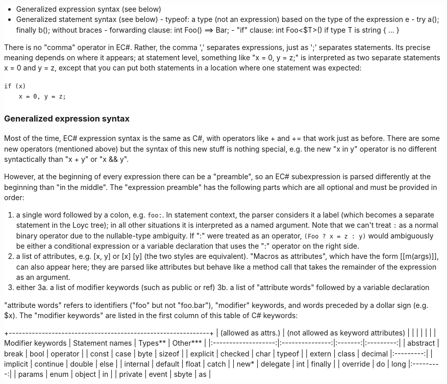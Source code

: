    - Generalized expression syntax (see below)
   - Generalized statement syntax (see below)
	- typeof<e>: a type (not an expression) based on the type of the expression e
	- try a(); finally b(); without braces
	- forwarding clause: int Foo() ==> Bar;
	- "if" clause:       int Foo<$T>() if type T is string { ... }

There is no "comma" operator in EC#. Rather, the comma ',' separates expressions, just as ';' separates statements. Its precise meaning depends on where it appears; at statement level, something like "x = 0, y = z;" is interpreted as two separate statements x = 0 and y = z, except that you can put both statements in a location where one statement was expected:

	if (x)
		x = 0, y = z;

### Generalized expression syntax

Most of the time, EC# expression syntax is the same as C#, with operators like + and += that work just as before. There are some new operators (mentioned above) but the syntax of this new stuff is nothing special, e.g. the new "x in y" operator is no different syntactically than "x + y" or "x && y".

However, at the beginning of every expression there can be a "preamble", so an EC# subexpression is parsed differently at the beginning than "in the middle". The "expression preamble" has the following parts which are all optional and must be provided in order:

1. a single word followed by a colon, e.g. `foo:`. In statement context, the parser considers it a label (which becomes a separate statement in the Loyc tree); in all other situations it is interpreted as a named argument. Note that we can't treat `:` as a normal binary operator due to the nullable-type ambiguity. If ":" were treated as an operator, `(Foo ? x = z : y)` would ambiguously be either a conditional expression or a variable declaration that uses the ":" operator on the right side.
2. a list of attributes, e.g. [x, y] or [x] [y] (the two styles are equivalent). "Macros as attributes", which have the form [[m(args)]], can also appear here; they are parsed like attributes but behave like a method call that takes the remainder of the expression as an argument.
3. either
  3a. a list of modifier keywords (such as public or ref)
  3b. a list of "attribute words" followed by a variable declaration

"attribute words" refers to identifiers ("foo" but not "foo.bar"), "modifier" keywords, and words preceded by a dollar sign (e.g. $x). The "modifier keywords" are listed in the first column of this table of C# keywords:

+-------------------------------------------------------------+
| (allowed as attrs.) |  (not allowed as keyword attributes)  |
|                     |                 |         |           |
| Modifier keywords   | Statement names | Types** | Other***  |
|:-------------------:|:---------------:|:-------:|:---------:|
| abstract            | break           | bool    | operator  |
| const               | case            | byte    | sizeof    |
| explicit            | checked         | char    | typeof    |
| extern              | class           | decimal |:---------:|
| implicit            | continue        | double  | else      |
| internal            | default         | float   | catch     |
| new*                | delegate        | int     | finally   |
| override            | do              | long    |:---------:|
| params              | enum            | object  | in        |
| private             | event           | sbyte   | as        |